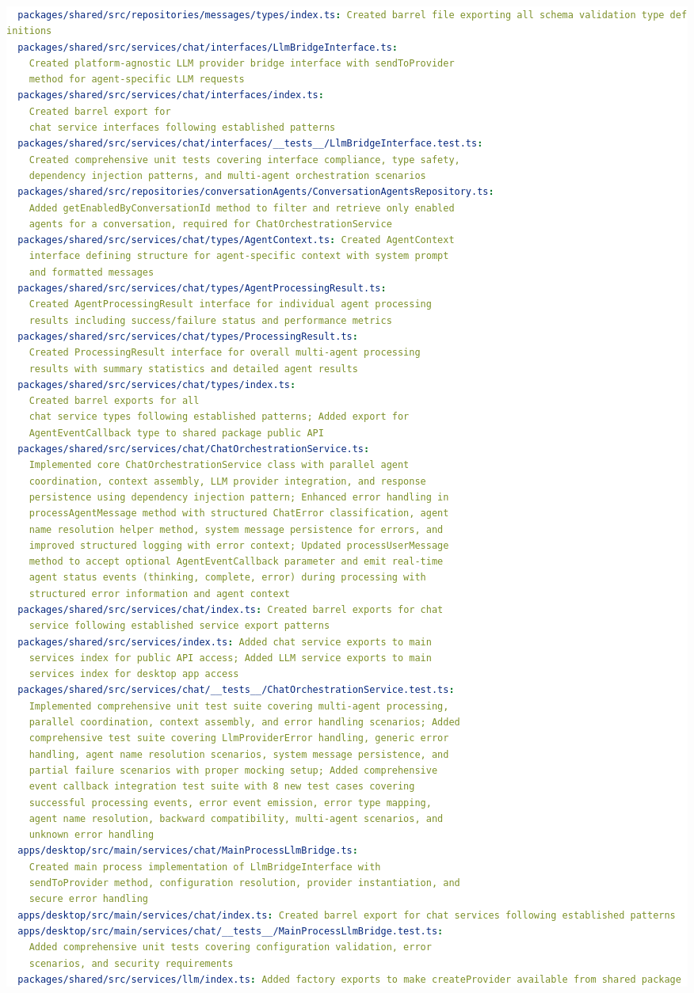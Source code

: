 ```yaml
  packages/shared/src/repositories/messages/types/index.ts: Created barrel file exporting all schema validation type definitions
  packages/shared/src/services/chat/interfaces/LlmBridgeInterface.ts:
    Created platform-agnostic LLM provider bridge interface with sendToProvider
    method for agent-specific LLM requests
  packages/shared/src/services/chat/interfaces/index.ts:
    Created barrel export for
    chat service interfaces following established patterns
  packages/shared/src/services/chat/interfaces/__tests__/LlmBridgeInterface.test.ts:
    Created comprehensive unit tests covering interface compliance, type safety,
    dependency injection patterns, and multi-agent orchestration scenarios
  packages/shared/src/repositories/conversationAgents/ConversationAgentsRepository.ts:
    Added getEnabledByConversationId method to filter and retrieve only enabled
    agents for a conversation, required for ChatOrchestrationService
  packages/shared/src/services/chat/types/AgentContext.ts: Created AgentContext
    interface defining structure for agent-specific context with system prompt
    and formatted messages
  packages/shared/src/services/chat/types/AgentProcessingResult.ts:
    Created AgentProcessingResult interface for individual agent processing
    results including success/failure status and performance metrics
  packages/shared/src/services/chat/types/ProcessingResult.ts:
    Created ProcessingResult interface for overall multi-agent processing
    results with summary statistics and detailed agent results
  packages/shared/src/services/chat/types/index.ts:
    Created barrel exports for all
    chat service types following established patterns; Added export for
    AgentEventCallback type to shared package public API
  packages/shared/src/services/chat/ChatOrchestrationService.ts:
    Implemented core ChatOrchestrationService class with parallel agent
    coordination, context assembly, LLM provider integration, and response
    persistence using dependency injection pattern; Enhanced error handling in
    processAgentMessage method with structured ChatError classification, agent
    name resolution helper method, system message persistence for errors, and
    improved structured logging with error context; Updated processUserMessage
    method to accept optional AgentEventCallback parameter and emit real-time
    agent status events (thinking, complete, error) during processing with
    structured error information and agent context
  packages/shared/src/services/chat/index.ts: Created barrel exports for chat
    service following established service export patterns
  packages/shared/src/services/index.ts: Added chat service exports to main
    services index for public API access; Added LLM service exports to main
    services index for desktop app access
  packages/shared/src/services/chat/__tests__/ChatOrchestrationService.test.ts:
    Implemented comprehensive unit test suite covering multi-agent processing,
    parallel coordination, context assembly, and error handling scenarios; Added
    comprehensive test suite covering LlmProviderError handling, generic error
    handling, agent name resolution scenarios, system message persistence, and
    partial failure scenarios with proper mocking setup; Added comprehensive
    event callback integration test suite with 8 new test cases covering
    successful processing events, error event emission, error type mapping,
    agent name resolution, backward compatibility, multi-agent scenarios, and
    unknown error handling
  apps/desktop/src/main/services/chat/MainProcessLlmBridge.ts:
    Created main process implementation of LlmBridgeInterface with
    sendToProvider method, configuration resolution, provider instantiation, and
    secure error handling
  apps/desktop/src/main/services/chat/index.ts: Created barrel export for chat services following established patterns
  apps/desktop/src/main/services/chat/__tests__/MainProcessLlmBridge.test.ts:
    Added comprehensive unit tests covering configuration validation, error
    scenarios, and security requirements
  packages/shared/src/services/llm/index.ts: Added factory exports to make createProvider available from shared package
```